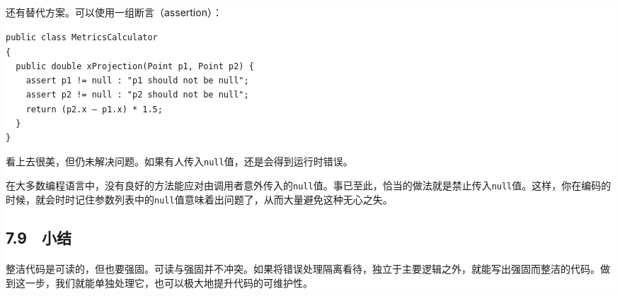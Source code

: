 还有替代方案。可以使用一组断言（assertion）：

```
public class MetricsCalculator 
{
  public double xProjection(Point p1, Point p2) {
    assert p1 != null : "p1 should not be null";
    assert p2 != null : "p2 should not be null";
    return (p2.x – p1.x) * 1.5;
  }
}
```

看上去很美，但仍未解决问题。如果有人传入`null`值，还是会得到运行时错误。

在大多数编程语言中，没有良好的方法能应对由调用者意外传入的`null`值。事已至此，恰当的做法就是禁止传入`null`值。这样，你在编码的时候，就会时时记住参数列表中的`null`值意味着出问题了，从而大量避免这种无心之失。

## 7.9　小结

整洁代码是可读的，但也要强固。可读与强固并不冲突。如果将错误处理隔离看待，独立于主要逻辑之外，就能写出强固而整洁的代码。做到这一步，我们就能单独处理它，也可以极大地提升代码的可维护性。
